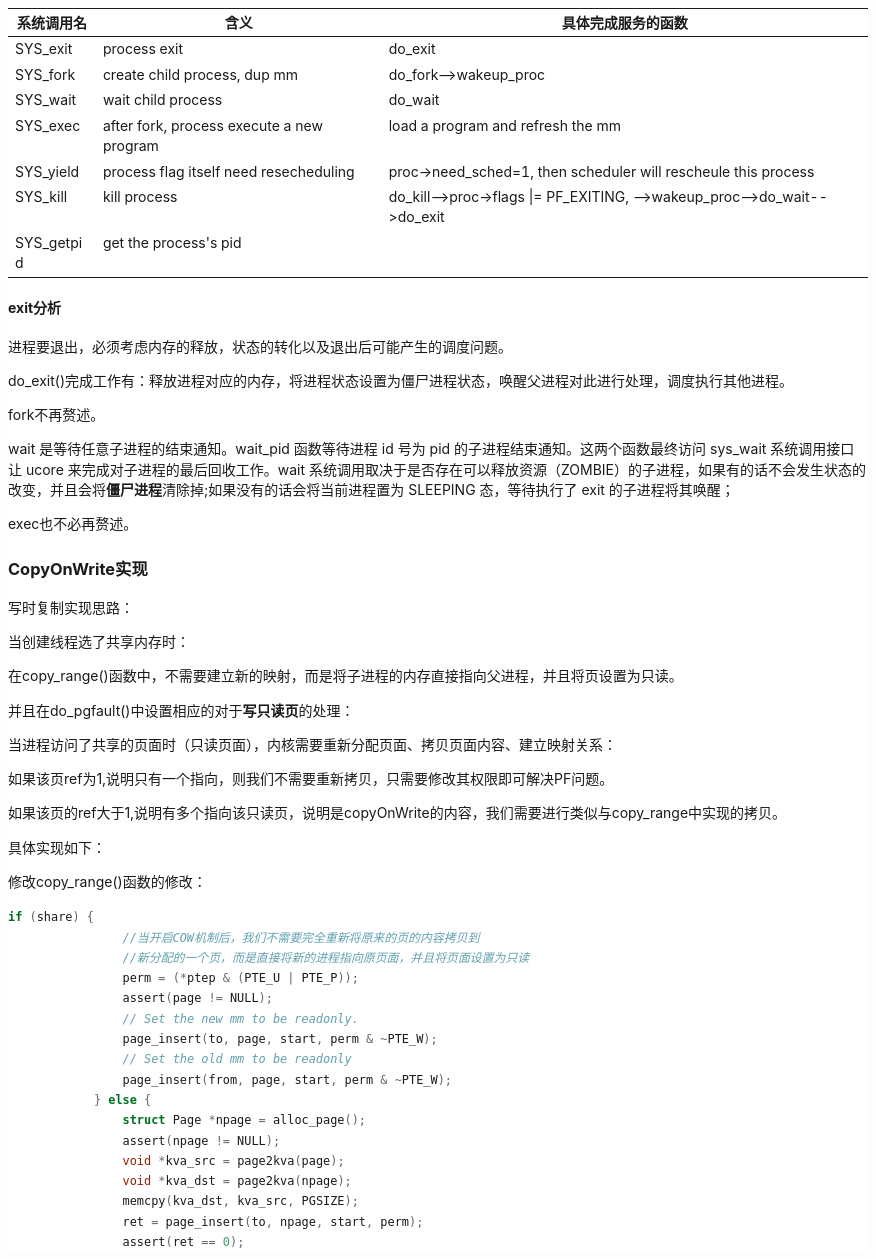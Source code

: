 

| 系统调用名 | 含义                                      | 具体完成服务的函数                                           |
| ---------- | ----------------------------------------- | ------------------------------------------------------------ |
| SYS_exit   | process exit                              | do_exit                                                      |
| SYS_fork   | create child process, dup mm              | do_fork-->wakeup_proc                                        |
| SYS_wait   | wait child process                        | do_wait                                                      |
| SYS_exec   | after fork, process execute a new program | load a program and refresh the mm                            |
| SYS_yield  | process flag itself need resecheduling    | proc->need_sched=1, then scheduler will rescheule this process |
| SYS_kill   | kill process                              | do_kill-->proc->flags \|= PF_EXITING,                                                         -->wakeup_proc-->do_wait-->do_exit |
| SYS_getpid | get the process's pid                     |                                                              |

#### exit分析

进程要退出，必须考虑内存的释放，状态的转化以及退出后可能产生的调度问题。

do_exit()完成工作有：释放进程对应的内存，将进程状态设置为僵尸进程状态，唤醒父进程对此进行处理，调度执行其他进程。

fork不再赘述。

wait 是等待任意子进程的结束通知。wait_pid 函数等待进程 id 号为 pid 的子进程结束通知。这两个函数最终访问 sys_wait 系统调用接口让 ucore 来完成对子进程的最后回收工作。wait 系统调用取决于是否存在可以释放资源（ZOMBIE）的子进程，如果有的话不会发生状态的改变，并且会将**僵尸进程**清除掉;如果没有的话会将当前进程置为 SLEEPING 态，等待执行了 exit 的子进程将其唤醒；

exec也不必再赘述。





### CopyOnWrite实现

写时复制实现思路：

当创建线程选了共享内存时：

在copy_range()函数中，不需要建立新的映射，而是将子进程的内存直接指向父进程，并且将页设置为只读。

并且在do_pgfault()中设置相应的对于**写只读页**的处理：

当进程访问了共享的页面时（只读页面），内核需要重新分配页面、拷贝页面内容、建立映射关系：

如果该页ref为1,说明只有一个指向，则我们不需要重新拷贝，只需要修改其权限即可解决PF问题。

如果该页的ref大于1,说明有多个指向该只读页，说明是copyOnWrite的内容，我们需要进行类似与copy_range中实现的拷贝。

具体实现如下：

修改copy_range()函数的修改：

```c
if (share) {
                //当开启COW机制后，我们不需要完全重新将原来的页的内容拷贝到
                //新分配的一个页，而是直接将新的进程指向原页面，并且将页面设置为只读
                perm = (*ptep & (PTE_U | PTE_P));
                assert(page != NULL);
                // Set the new mm to be readonly.
                page_insert(to, page, start, perm & ~PTE_W);
                // Set the old mm to be readonly
                page_insert(from, page, start, perm & ~PTE_W);
            } else {
                struct Page *npage = alloc_page();
                assert(npage != NULL);
                void *kva_src = page2kva(page);
                void *kva_dst = page2kva(npage);
                memcpy(kva_dst, kva_src, PGSIZE);
                ret = page_insert(to, npage, start, perm);
                assert(ret == 0);
```
